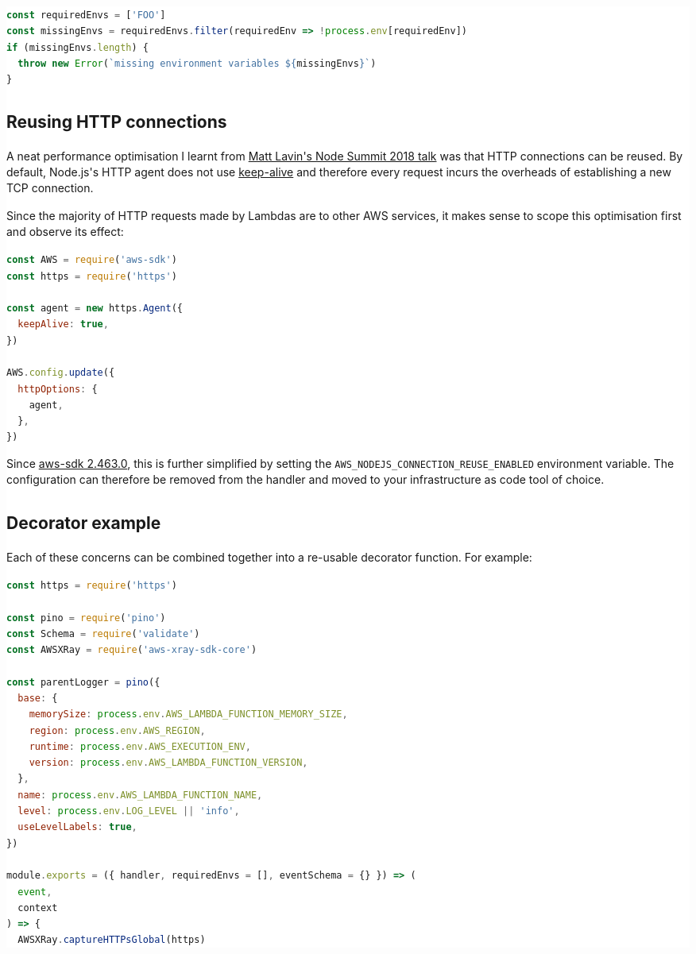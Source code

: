 ```js
const requiredEnvs = ['FOO']
const missingEnvs = requiredEnvs.filter(requiredEnv => !process.env[requiredEnv])
if (missingEnvs.length) {
  throw new Error(`missing environment variables ${missingEnvs}`)
}
```

## Reusing HTTP connections

A neat performance optimisation I learnt from [Matt Lavin's Node Summit 2018 talk](https://vimeo.com/287511222) was that HTTP connections can be reused. By default, Node.js's HTTP agent does not use [keep-alive](https://en.wikipedia.org/wiki/HTTP_persistent_connection) and therefore every request incurs the overheads of establishing a new TCP connection.

Since the majority of HTTP requests made by Lambdas are to other AWS services, it makes sense to scope this optimisation first and observe its effect:

```js
const AWS = require('aws-sdk')
const https = require('https')

const agent = new https.Agent({
  keepAlive: true,
})

AWS.config.update({
  httpOptions: {
    agent,
  },
})
```

Since [aws-sdk 2.463.0](https://github.com/aws/aws-sdk-js/blob/master/CHANGELOG.md#24630), this is further simplified by setting the `AWS_NODEJS_CONNECTION_REUSE_ENABLED` environment variable. The configuration can therefore be removed from the handler and moved to your infrastructure as code tool of choice.

## Decorator example

Each of these concerns can be combined together into a re-usable decorator function. For example:

```js
const https = require('https')

const pino = require('pino')
const Schema = require('validate')
const AWSXRay = require('aws-xray-sdk-core')

const parentLogger = pino({
  base: {
    memorySize: process.env.AWS_LAMBDA_FUNCTION_MEMORY_SIZE,
    region: process.env.AWS_REGION,
    runtime: process.env.AWS_EXECUTION_ENV,
    version: process.env.AWS_LAMBDA_FUNCTION_VERSION,
  },
  name: process.env.AWS_LAMBDA_FUNCTION_NAME,
  level: process.env.LOG_LEVEL || 'info',
  useLevelLabels: true,
})

module.exports = ({ handler, requiredEnvs = [], eventSchema = {} }) => (
  event,
  context
) => {
  AWSXRay.captureHTTPsGlobal(https)
```

[cwfilter]: /assets/img/cloudwatch-log-json-filtering.png
[cwfilterth]: /assets/img/th/cloudwatch-log-json-filtering.png